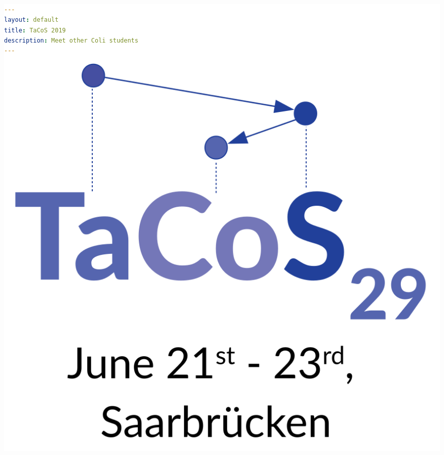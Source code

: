 ```yaml
---
layout: default
title: TaCoS 2019
description: Meet other Coli students
---
```


<script src="{{ "/scripts/countdown.js" | prepend: site.baseurl}}"></script>
<script>startCountdown("May 27, 2019 00:00:01","early_bird",true);</script>
<script>startCountdown("June 10, 2019 00:00:01","registration",true);</script>
<script>startCountdown("June 10, 2019 00:00:01","presentation",true);</script>
<script>startCountdown("June 21, 2019 00:00:01","tacos",false);</script>

<div class="hero">
  <div class="inner">
    <div class="hero-center">
       <img src="images/logos/Entwurf_Logo_blau_breit_Datum.svg" alt="Tacos Logo" style="text-align: center; width: 100%;"> 
    </div>
  </div>
</div>
